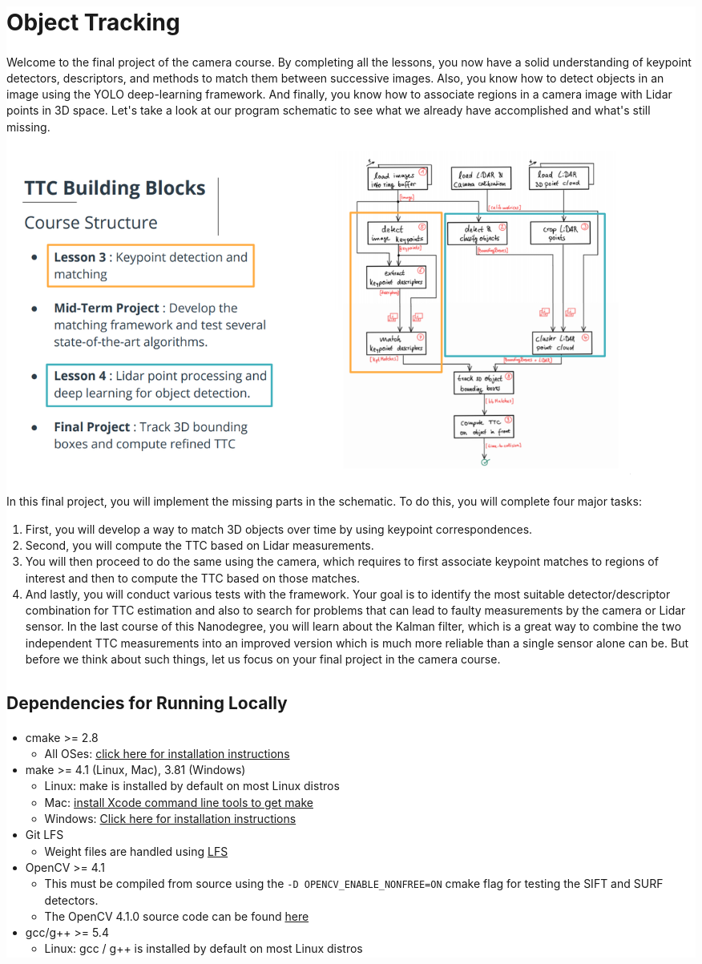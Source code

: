# Object Tracking

Welcome to the final project of the camera course. By completing all the lessons, you now have a solid understanding of keypoint detectors, descriptors, and methods to match them between successive images. Also, you know how to detect objects in an image using the YOLO deep-learning framework. And finally, you know how to associate regions in a camera image with Lidar points in 3D space. Let's take a look at our program schematic to see what we already have accomplished and what's still missing.

<img src="images/course_code_structure.png" width="779" height="414" />

In this final project, you will implement the missing parts in the schematic. To do this, you will complete four major tasks: 
1. First, you will develop a way to match 3D objects over time by using keypoint correspondences. 
2. Second, you will compute the TTC based on Lidar measurements. 
3. You will then proceed to do the same using the camera, which requires to first associate keypoint matches to regions of interest and then to compute the TTC based on those matches. 
4. And lastly, you will conduct various tests with the framework. Your goal is to identify the most suitable detector/descriptor combination for TTC estimation and also to search for problems that can lead to faulty measurements by the camera or Lidar sensor. In the last course of this Nanodegree, you will learn about the Kalman filter, which is a great way to combine the two independent TTC measurements into an improved version which is much more reliable than a single sensor alone can be. But before we think about such things, let us focus on your final project in the camera course. 

## Dependencies for Running Locally
* cmake >= 2.8
  * All OSes: [click here for installation instructions](https://cmake.org/install/)
* make >= 4.1 (Linux, Mac), 3.81 (Windows)
  * Linux: make is installed by default on most Linux distros
  * Mac: [install Xcode command line tools to get make](https://developer.apple.com/xcode/features/)
  * Windows: [Click here for installation instructions](http://gnuwin32.sourceforge.net/packages/make.htm)
* Git LFS
  * Weight files are handled using [LFS](https://git-lfs.github.com/)
* OpenCV >= 4.1
  * This must be compiled from source using the `-D OPENCV_ENABLE_NONFREE=ON` cmake flag for testing the SIFT and SURF detectors.
  * The OpenCV 4.1.0 source code can be found [here](https://github.com/opencv/opencv/tree/4.1.0)
* gcc/g++ >= 5.4
  * Linux: gcc / g++ is installed by default on most Linux distros